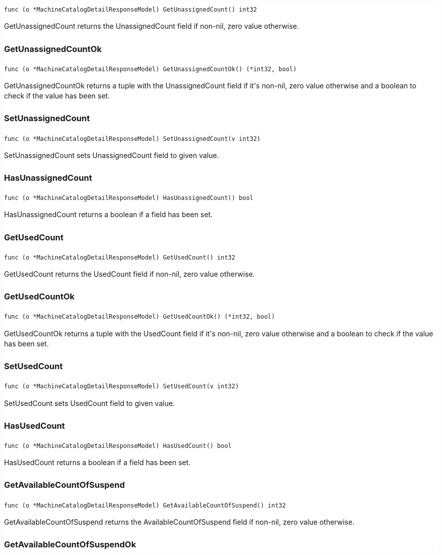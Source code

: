 `func (o *MachineCatalogDetailResponseModel) GetUnassignedCount() int32`

GetUnassignedCount returns the UnassignedCount field if non-nil, zero value otherwise.

### GetUnassignedCountOk

`func (o *MachineCatalogDetailResponseModel) GetUnassignedCountOk() (*int32, bool)`

GetUnassignedCountOk returns a tuple with the UnassignedCount field if it's non-nil, zero value otherwise
and a boolean to check if the value has been set.

### SetUnassignedCount

`func (o *MachineCatalogDetailResponseModel) SetUnassignedCount(v int32)`

SetUnassignedCount sets UnassignedCount field to given value.

### HasUnassignedCount

`func (o *MachineCatalogDetailResponseModel) HasUnassignedCount() bool`

HasUnassignedCount returns a boolean if a field has been set.

### GetUsedCount

`func (o *MachineCatalogDetailResponseModel) GetUsedCount() int32`

GetUsedCount returns the UsedCount field if non-nil, zero value otherwise.

### GetUsedCountOk

`func (o *MachineCatalogDetailResponseModel) GetUsedCountOk() (*int32, bool)`

GetUsedCountOk returns a tuple with the UsedCount field if it's non-nil, zero value otherwise
and a boolean to check if the value has been set.

### SetUsedCount

`func (o *MachineCatalogDetailResponseModel) SetUsedCount(v int32)`

SetUsedCount sets UsedCount field to given value.

### HasUsedCount

`func (o *MachineCatalogDetailResponseModel) HasUsedCount() bool`

HasUsedCount returns a boolean if a field has been set.

### GetAvailableCountOfSuspend

`func (o *MachineCatalogDetailResponseModel) GetAvailableCountOfSuspend() int32`

GetAvailableCountOfSuspend returns the AvailableCountOfSuspend field if non-nil, zero value otherwise.

### GetAvailableCountOfSuspendOk
